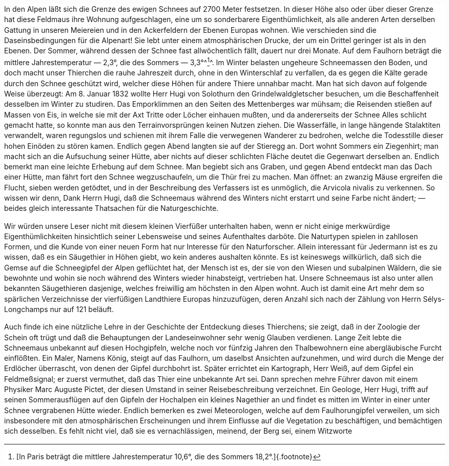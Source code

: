 In den Alpen läßt sich die Grenze des ewigen Schnees auf 2700 Meter festsetzen.
In dieser Höhe also oder über dieser Grenze hat diese Feldmaus ihre Wohnung
aufgeschlagen, eine um so sonderbarere Eigenthümlichkeit, als alle anderen Arten
derselben Gattung in unseren Meiereien und in den Ackerfeldern der Ebenen
Europas wohnen. Wie verschieden sind die Daseinsbedingungen für die Alpenart!
Sie lebt unter einem atmosphärischen Drucke, der um ein Drittel geringer ist als
in den Ebenen. Der Sommer, während dessen der Schnee fast allwöchentlich fällt,
dauert nur drei Monate. Auf dem Faulhorn beträgt die mittlere Jahrestemperatur —
2,3°, die des Sommers — 3,3°^[^0802]^. Im Winter belasten ungeheure Schneemassen den
Boden, und doch macht unser Thierchen die rauhe Jahreszeit durch, ohne in den
Winterschlaf zu verfallen, da es gegen die Kälte gerade durch den Schnee
geschützt wird, welcher diese Höhen für andere Thiere unnahbar macht. Man hat
sich davon auf folgende Weise überzeugt: Am 8. Januar 1832 wollte Herr Hugi von
Solothurn den Grindelwaldgletscher besuchen, um die Beschaffenheit desselben im
Winter zu studiren. Das Emporklimmen an den Seiten des Mettenberges war mühsam;
die Reisenden stießen auf Massen von Eis, in welche sie mit der Axt Tritte oder
Löcher einhauen mußten, und da andererseits der Schnee Alles schlicht gemacht
hatte, so konnte man aus den Terrainvorsprüngen keinen Nutzen ziehen. Die
Wasserfälle, in lange hängende Stalaktiten verwandelt, waren regungslos und
schienen mit ihrem Falle die verwegenen Wanderer zu bedrohen, welche die
Todesstille dieser hohen Einöden zu stören kamen. Endlich gegen Abend langten
sie auf der Stieregg an. Dort wohnt Sommers ein Ziegenhirt; man macht sich an
die Aufsuchung seiner Hütte, aber nichts auf dieser schlichten Fläche deutet die
Gegenwart derselben an. Endlich bemerkt man eine leichte Erhebung auf dem
Schnee. Man begiebt sich ans Graben, und gegen Abend entdeckt man das Dach einer
Hütte, man fährt fort den Schnee wegzuschaufeln, um die Thür frei zu machen. Man
öffnet: an zwanzig Mäuse ergreifen die Flucht, sieben werden getödtet, und in
der Beschreibung des Verfassers ist es unmöglich, die Arvicola nivalis zu
verkennen. So wissen wir denn, Dank Herrn Hugi, daß die Schneemaus während des
Winters nicht erstarrt und seine Farbe nicht ändert; — beides gleich
interessante Thatsachen für die Naturgeschichte.

Wir würden unsere Leser nicht mit diesem kleinen Vierfüßer unterhalten haben,
wenn er nicht einige merkwürdige Eigenthümlichkeiten hinsichtlich seiner
Lebensweise und seines Aufenthaltes darböte. Die Naturtypen spielen in zahllosen
Formen, und die Kunde von einer neuen Form hat nur Interesse für den
Naturforscher. Allein interessant für Jedermann ist es zu wissen, daß es ein
Säugethier in Höhen giebt, wo kein anderes aushalten könnte. Es ist keineswegs
willkürlich, daß sich die Gemse auf die Schneegipfel der Alpen geflüchtet hat,
der Mensch ist es, der sie von den Wiesen und subalpinen Wäldern, die sie
bewohnte und wohin sie noch während des Winters wieder hinabsteigt, vertrieben
hat. Unsere Schneemaus ist also unter allen bekannten Säugethieren dasjenige,
welches freiwillig am höchsten in den Alpen wohnt. Auch ist damit eine Art mehr
dem so spärlichen Verzeichnisse der vierfüßigen Landthiere Europas hinzuzufügen,
deren Anzahl sich nach der Zählung von Herrn Sélys-Longchamps nur auf 121
beläuft.

Auch finde ich eine nützliche Lehre in der Geschichte der Entdeckung dieses
Thierchens; sie zeigt, daß in der Zoologie der Schein oft trügt und daß die
Behauptungen der Landeseinwohner sehr wenig Glauben verdienen. Lange Zeit lebte
die Schneemaus unbekannt auf diesen Hochgipfeln, welche noch vor fünfzig Jahren
den Thalbewohnern eine abergläubische Furcht einflößten. Ein Maler, Namens
König, steigt auf das Faulhorn, um daselbst Ansichten aufzunehmen, und wird
durch die Menge der Erdlöcher überrascht, von denen der Gipfel durchbohrt ist.
Später errichtet ein Kartograph, Herr Weiß, auf dem Gipfel ein Feldmeßsignal; er
zuerst vermuthet, daß das Thier eine unbekannte Art sei. Dann sprechen mehre
Führer davon mit einem Physiker Marc Auguste Pictet, der diesen Umstand in
seiner Reisebeschreibung verzeichnet. Ein Geologe, Herr Hugi, trifft auf seinen
Sommerausflügen auf den Gipfeln der Hochalpen ein kleines Nagethier an und
findet es mitten im Winter in einer unter Schnee vergrabenen Hütte wieder.
Endlich bemerken es zwei Meteorologen, welche auf dem Faulhorungipfel verweilen,
um sich insbesondere mit den atmosphärischen Erscheinungen und ihrem Einflusse
auf die Vegetation zu beschäftigen, und bemächtigen sich desselben. Es fehlt
nicht viel, daß sie es vernachlässigen, meinend, der Berg sei, einem Witzworte

[^0800]: [Siehe Bd. I. Seite 111.]{.footnote}
[^0801]: [Seitdem ist dieses Thier in der ganzen Alpenkette gefunden worden. Blasius zeigt es in seiner *Fauna von Deutschland* auf dem St. Gotthard, auf dem Col St. Theodule, auf dem Bernina, dem Piz Languard, dem Groß-Glockner und im Oetzthal in Tyrol, auf den Hochalpen der Provence u. s. w. an, desgleichen Herr de Sélys-Longchamps auf dem Pie du Midi in den Pyrenäen. Wie es aber in der Naturgeschichte leider immer der Fall ist, ist die Schneemaus mit mehren Namen bezeichnet worden: Iypudaeus alpinus Wagner Schreb. 1842, H. nivicola Schinz 1844, Arvieola leueurus Gerbe 1852, A. Lebrunii Cresp. 1844 und Hypudaeus petrophilus Wagn. 1853.]{.footnote}
[^0802]: [In Paris beträgt die mittlere Jahrestemperatur 10,6°, die des Sommers 18,2°.]{.footnote}
[^0803]: [Arvicola fulvus Mill., A. pratensis Baill., A. glareolus RI., A. rusfoscons Sélys.]{.footnote}
[^0804]: [Sennhütte von Herrn Edward Desor im Neuenburger Jura.]{.footnote}
[^0805]: [Theodor Parker.]{.footnote}
[^0806]: [Jakob Meoleschott.]{.footnote}
[^0807]: [Ch. Kopp.]{.footnote}
[^0808]: [Siehe Bd. 1. Seite 41.]{.footnote}
[^0809]: [Das Verzeichniß derselben findet sich aus. Bd. 1. Seite 319.]{.footnote}
[^0810]: [Siehe S. 1 und wegen weiterer Einzelheiten zwei Notizen über die Arvicola nivalis (annales des seiences naturelles, 2e serie 1843, t. XIX p. 87, und 3e serie 1847, t. VIII p. 193).]{.footnote}
[^0811]: [Do froid thermométrique et de ses relations avec le froid physiolotique (Mémoires de lAcadémie de Montpellier, 1859, t. IV. p. 261). Der zweite Theil: Des causes du froid sur les hautes montagnes ist in den Annales de chémie et de physique für 1860 wieder abgedruckt.]{.footnote}
[^0812]: [Gavarret, De la chaleur prodnite par les êtres vivants, p. 50.]{.footnote}
[^0813]: [Voyages en Scandinavie de la corvette la *Rechereche,* Géographie physique. II. p. 278, sowie Annales de physique et de chimie, 36 serie. 1849. t. XXV, p. 172.]{.footnote}
[^0814]: [Mémoire sur la temperature des oiseanx palmipèdes (Mémoires deo lAcadémie des sciences de Montpellier, 1856, t. III. p. 189 und Journal de physiologie, 1868, t. I. p. 23).]{.footnote}
[^0815]: [Annales de physique et de chimie, 20 serie, t. XXXIII. p. 181.]{.footnote}
[^0816]: [Gavarret, De la chaleur etc. p. 370.]{.footnote}
[^0817]: [Siehe Bd. J. Seite 206 u. f.]{.footnote}
[^0818]: [Siehe Fonssagrives, Traité d'hygiène navale. Paris, 1866, art. Resistance au froid, p. 436.]{.footnote}
[^0819]: [Gavarret, De la chaleur etc. p. 370.]{.footnote}
[^0820]: [Ebd. p. 351.]{.footnote}
[^0821]: [Recherches sur l'innition (Mémoires des savants  etrangers de l'Institut, année 1843.)]{.footnote}
[^0822]: [Mẽmoire sur la température des palmipèdes, p. 15.]{.footnote}
[^0823]: [Ebd. p. 886.]{.footnote}
[^0824]: [Siehe die Erzählung dieser Besteigung, Bd. I., Seite 311.]{.footnote}
[^0825]: [Siehe über diesen Gegenstand Lepileur, Sur les phénomènes physiologiques qu'on éprouve en s'élevant à une certaine hauteur dans les Alpes (Revue mẽdieale, 20 serie, 1845, t. II. p. 55 u. 341), sowie Maver-Ahrens, die Bergkrankheit, 1856.]{.footnote}
[^0826]: [Dictionnaire des selences médicales, art. Air, Paris, 1812, t. I. p. 246.]{.footnote}
[^0827]: [Les climats de montagnes, 1858, p. 45.]{.footnote}
[^0828]: [Des offets physiologiques et des applications thérapeutiques de Fair comprimé, 1859, p. 10.]{.footnote}